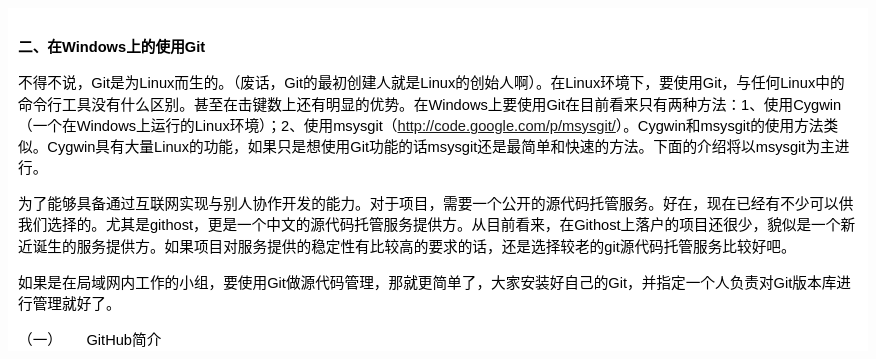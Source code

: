 <span
style="color: #0000ee;">[](http://www.cnblogs.com/sujz/articles/2044379.html)</span>

</div>

<div
style="color: black; direction: ltr; font-family: &quot;Arial&quot;; font-size: 11pt; height: 11pt; margin-bottom: 0; margin-left: 7.5pt; margin-right: 7.5pt; margin-top: 0; padding: 0;">

<span
style="color: #0000ee;">[](http://www.cnblogs.com/sujz/articles/2044379.html)</span>

</div>

<div
style="color: black; direction: ltr; font-family: &quot;Arial&quot;; font-size: 11pt; margin-bottom: 0; margin-left: 7.5pt; margin-right: 7.5pt; margin-top: 0; padding: 0;">

<span
style="font-family: &quot;Verdana&quot;; font-weight: bold;">二、</span><span
style="font-weight: bold;">在Windows上的使用Git</span>

</div>

<div
style="color: black; direction: ltr; font-family: &quot;Arial&quot;; font-size: 11pt; margin-bottom: 0; margin-left: 7.5pt; margin-right: 7.5pt; margin-top: 0; padding: 0;">

不得不说，Git是为Linux而生的。（废话，Git的最初创建人就是Linux的创始人啊）。在Linux环境下，要使用Git，与任何Linux中的命令行工具没有什么区别。甚至在击键数上还有明显的优势。在Windows上要使用Git在目前看来只有两种方法：1、使用Cygwin（一个在Windows上运行的Linux环境）；2、使用msysgit（<span
style="color: #0000ee;"><http://code.google.com/p/msysgit/></span>）。Cygwin和msysgit的使用方法类似。Cygwin具有大量Linux的功能，如果只是想使用Git功能的话msysgit还是最简单和快速的方法。下面的介绍将以msysgit为主进行。

</div>

<div
style="color: black; direction: ltr; font-family: &quot;Arial&quot;; font-size: 11pt; margin-bottom: 0; margin-left: 7.5pt; margin-right: 7.5pt; margin-top: 0; padding: 0;">

为了能够具备通过互联网实现与别人协作开发的能力。对于项目，需要一个公开的源代码托管服务。好在，现在已经有不少可以供我们选择的。尤其是githost，更是一个中文的源代码托管服务提供方。从目前看来，在Githost上落户的项目还很少，貌似是一个新近诞生的服务提供方。如果项目对服务提供的稳定性有比较高的要求的话，还是选择较老的git源代码托管服务比较好吧。

</div>

<div
style="color: black; direction: ltr; font-family: &quot;Arial&quot;; font-size: 11pt; margin-bottom: 0; margin-left: 7.5pt; margin-right: 7.5pt; margin-top: 0; padding: 0;">

如果是在局域网内工作的小组，要使用Git做源代码管理，那就更简单了，大家安装好自己的Git，并指定一个人负责对Git版本库进行管理就好了。

</div>

<div
style="color: black; direction: ltr; font-family: &quot;Arial&quot;; font-size: 11pt; margin-bottom: 0; margin-left: 7.5pt; margin-right: 7.5pt; margin-top: 0; padding: 0;">

（一）      GitHub简介

</div>
